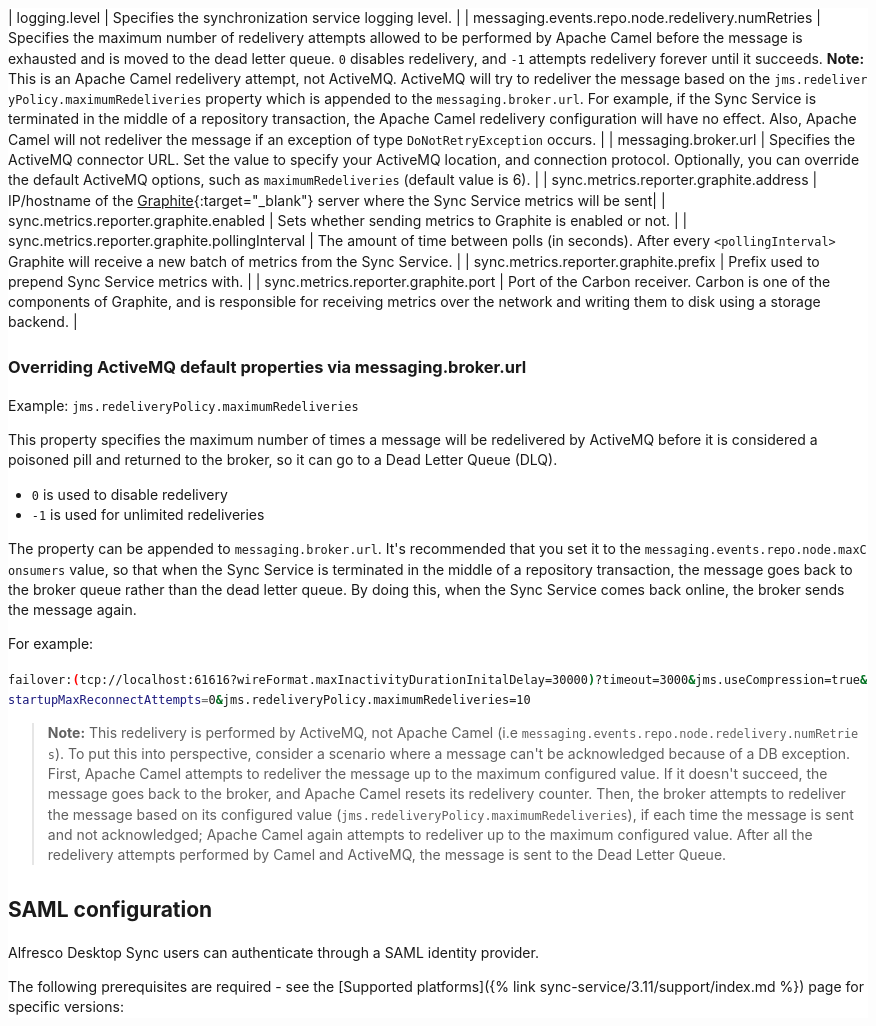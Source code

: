 | logging.level | Specifies the synchronization service logging level. |
| messaging.events.repo.node.redelivery.numRetries | Specifies the maximum number of redelivery attempts allowed to be performed by Apache Camel before the message is exhausted and is moved to the dead letter queue. `0` disables redelivery, and `-1` attempts redelivery forever until it succeeds. **Note:** This is an Apache Camel redelivery attempt, not ActiveMQ. ActiveMQ will try to redeliver the message based on the `jms.redeliveryPolicy.maximumRedeliveries` property which is appended to the `messaging.broker.url`. For example, if the Sync Service is terminated in the middle of a repository transaction, the Apache Camel redelivery configuration will have no effect. Also, Apache Camel will not redeliver the message if an exception of type `DoNotRetryException` occurs. |
| messaging.broker.url | Specifies the ActiveMQ connector URL. Set the value to specify your ActiveMQ location, and connection protocol. Optionally, you can override the default ActiveMQ options, such as `maximumRedeliveries` (default value is 6). |
| sync.metrics.reporter.graphite.address | IP/hostname of the [Graphite](https://github.com/hopsoft/docker-graphite-statsd){:target="_blank"} server where the Sync Service metrics will be sent|
| sync.metrics.reporter.graphite.enabled | Sets whether sending metrics to Graphite is enabled or not. |
| sync.metrics.reporter.graphite.pollingInterval | The amount of time between polls (in seconds). After every `<pollingInterval>` Graphite will receive a new batch of metrics from the Sync Service. |
| sync.metrics.reporter.graphite.prefix | Prefix used to prepend Sync Service metrics with. |
| sync.metrics.reporter.graphite.port | Port of the Carbon receiver. Carbon is one of the components of Graphite, and is responsible for receiving metrics over the network and writing them to disk using a storage backend. |

### Overriding ActiveMQ default properties via messaging.broker.url

Example: `jms.redeliveryPolicy.maximumRedeliveries`

This property specifies the maximum number of times a message will be redelivered by ActiveMQ before it is considered a poisoned pill and returned to the broker, so it can go to a Dead Letter Queue (DLQ).

* `0` is used to disable redelivery
* `-1` is used for unlimited redeliveries

The property can be appended to `messaging.broker.url`. It's recommended that you set it to the `messaging.events.repo.node.maxConsumers` value, so that when the Sync Service is terminated in the middle of a repository transaction, the message goes back to the broker queue rather than the dead letter queue. By doing this, when the Sync Service comes back online, the broker sends the message again.

For example:

```bash
failover:(tcp://localhost:61616?wireFormat.maxInactivityDurationInitalDelay=30000)?timeout=3000&jms.useCompression=true&startupMaxReconnectAttempts=0&jms.redeliveryPolicy.maximumRedeliveries=10
```

> **Note:** This redelivery is performed by ActiveMQ, not Apache Camel (i.e `messaging.events.repo.node.redelivery.numRetries`). To put this into perspective, consider a scenario where a message can't be acknowledged because of a DB exception. First, Apache Camel attempts to redeliver the message up to the maximum configured value. If it doesn't succeed, the message goes back to the broker, and Apache Camel resets its redelivery counter. Then, the broker attempts to redeliver the message based on its configured value (`jms.redeliveryPolicy.maximumRedeliveries`), if each time the message is sent and not acknowledged; Apache Camel again attempts to redeliver up to the maximum configured value. After all the redelivery attempts performed by Camel and ActiveMQ, the message is sent to the Dead Letter Queue.

## SAML configuration

Alfresco Desktop Sync users can authenticate through a SAML identity provider.

The following prerequisites are required - see the [Supported platforms]({% link sync-service/3.11/support/index.md %}) page for specific versions:
